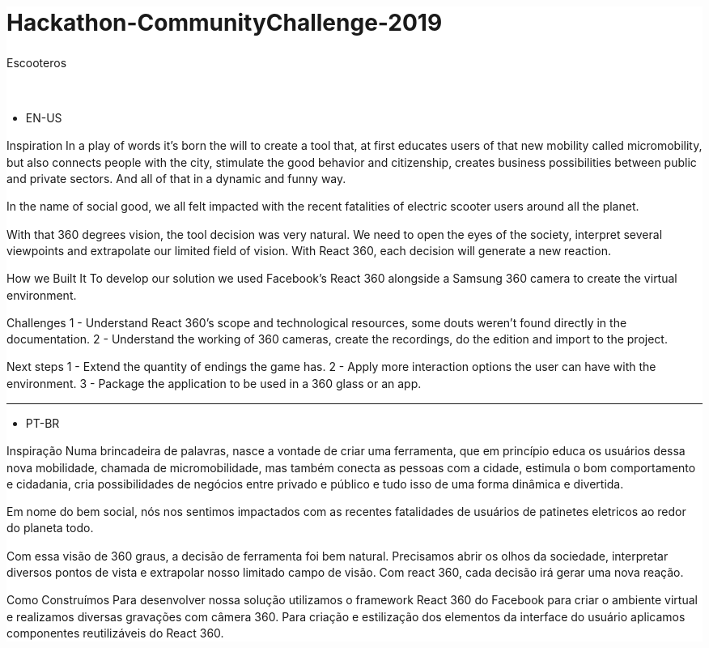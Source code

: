 # Hackathon-CommunityChallenge-2019
Escooteros

<br/>

* EN-US 

Inspiration
In a play of words it’s born the will to create a tool that, at first educates users of that new mobility called micromobility, but also connects people with the city, stimulate the good behavior and citizenship, creates business possibilities between public and private sectors. And all of that in a dynamic and funny way. 

In the name of social good, we all felt impacted with the recent fatalities of electric scooter users around all the planet. 

With that 360 degrees vision, the tool decision was very natural. We need to open the eyes of the society, interpret several viewpoints and extrapolate our limited field of vision. With React 360, each decision will generate a new reaction. 

How we Built It 
To develop our solution we used Facebook’s React 360 alongside a Samsung 360 camera to create the virtual environment. 

Challenges 
1 - Understand React 360’s scope and technological resources, some douts weren’t found directly in the documentation. 
2 - Understand the working of 360 cameras, create the recordings, do the edition and import to the project. 

Next steps 
1 - Extend the quantity of endings the game has. 
2 - Apply more interaction options the user can have with the environment. 
3 - Package the application to be used in a 360 glass or an app.

<hr>

* PT-BR

Inspiração 
Numa brincadeira de palavras, nasce a vontade de criar uma ferramenta, que em princípio educa os usuários dessa nova mobilidade, chamada de micromobilidade, mas também conecta as pessoas com a cidade, estimula o bom comportamento e cidadania, cria possibilidades de negócios entre privado e público e tudo isso de uma forma dinâmica e divertida.

Em nome do bem social, nós nos sentimos impactados com as recentes fatalidades de usuários de patinetes eletricos ao redor do planeta todo.

Com essa visão de 360 graus, a decisão de ferramenta foi bem natural. Precisamos abrir os olhos da sociedade, interpretar diversos pontos de vista e extrapolar nosso limitado campo de visão. Com react 360, cada decisão irá gerar uma nova reação.

Como Construímos 
Para desenvolver nossa solução utilizamos o framework React 360 do Facebook para criar o ambiente virtual e realizamos diversas gravações com câmera 360. 
Para criação e estilização dos elementos da interface do usuário aplicamos componentes reutilizáveis do React 360. 
